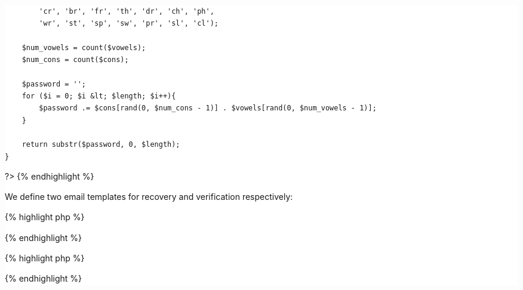             'cr', 'br', 'fr', 'th', 'dr', 'ch', 'ph',
            'wr', 'st', 'sp', 'sw', 'pr', 'sl', 'cl');
        
        $num_vowels = count($vowels);
        $num_cons = count($cons);
        
        $password = '';
        for ($i = 0; $i &lt; $length; $i++){
            $password .= $cons[rand(0, $num_cons - 1)] . $vowels[rand(0, $num_vowels - 1)];
        }
        
        return substr($password, 0, $length);
    }
?>
{% endhighlight %}

We define two email templates for recovery and verification respectively:

{% highlight php %}
<?php
views/elements/email/text/recover.ctp:
Dear &lt;?php echo $user['User']['name']; ?&gt;,

Someone is attempting to reset your password.

Your username for this account is: &lt;?php echo $user['User']['username']; ?&gt;


If you wish to continue, you may reset your password by
following this link:

    &lt;?php echo Router::url(array('controller' =&gt; 'users', 'action' =&gt; 'verify', $token), true); ?&gt;


If you did not initiate this action, please contact
support. You can log in to change your password
at this address:

    &lt;?php echo Router::url(array('controller' =&gt; 'users', 'action' =&gt; 'login'), true); ?&gt;
    

Thanks,
Support
?>
{% endhighlight %}

{% highlight php %}
<?php
views/elements/email/text/verify.ctp:
Dear &lt;?php echo $user['User']['name']; ?&gt;,

Your password has been reset, please use the following
details to log into our site.

    Username: &lt;?php echo $user['User']['username']; ?&gt;
    
    Password: &lt;?php echo $password; ?&gt;


Please change your password to something more memorable.
You can log in to change your password at this address:

    &lt;?php echo Router::url(array('controller' =&gt; 'users', 'action' =&gt; 'login'), true); ?&gt;
    

Thanks,
Support
?>
{% endhighlight %}
